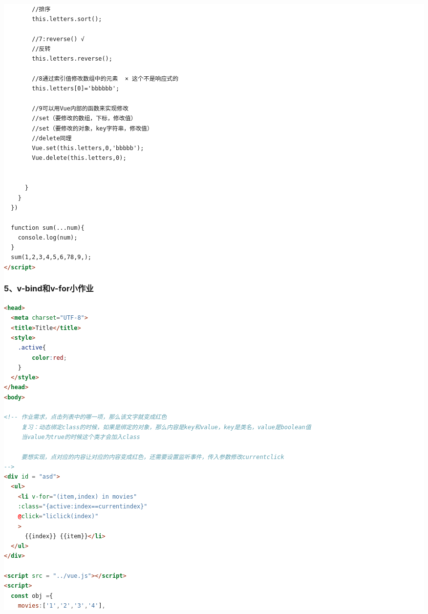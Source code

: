 ```html
        //排序
        this.letters.sort();

        //7:reverse() √
        //反转
        this.letters.reverse();

        //8通过索引值修改数组中的元素  × 这个不是响应式的
        this.letters[0]='bbbbbb';

        //9可以用Vue内部的函数来实现修改
        //set（要修改的数组，下标，修改值）
        //set（要修改的对象，key字符串，修改值）
        //delete同理
        Vue.set(this.letters,0,'bbbbb');
        Vue.delete(this.letters,0);
        

      }
    }
  })

  function sum(...num){
    console.log(num);
  }
  sum(1,2,3,4,5,6,78,9,);
</script>
```

### 5、v-bind和v-for小作业

```html
<head>
  <meta charset="UTF-8">
  <title>Title</title>
  <style>
    .active{
        color:red;
    }
  </style>
</head>
<body>

<!-- 作业需求，点击列表中的哪一项，那么该文字就变成红色
     复习：动态绑定class的时候，如果是绑定的对象，那么内容是key和value，key是类名，value是boolean值
     当value为true的时候这个类才会加入class

     要想实现，点对应的内容让对应的内容变成红色，还需要设置监听事件，传入参数修改currentclick
-->
<div id = "asd">
  <ul>
    <li v-for="(item,index) in movies"
    :class="{active:index==currentindex}"
    @click="liclick(index)"
    >
      {{index}} {{item}}</li>
  </ul>
</div>

<script src = "../vue.js"></script>
<script>
  const obj ={
    movies:['1','2','3','4'],
```